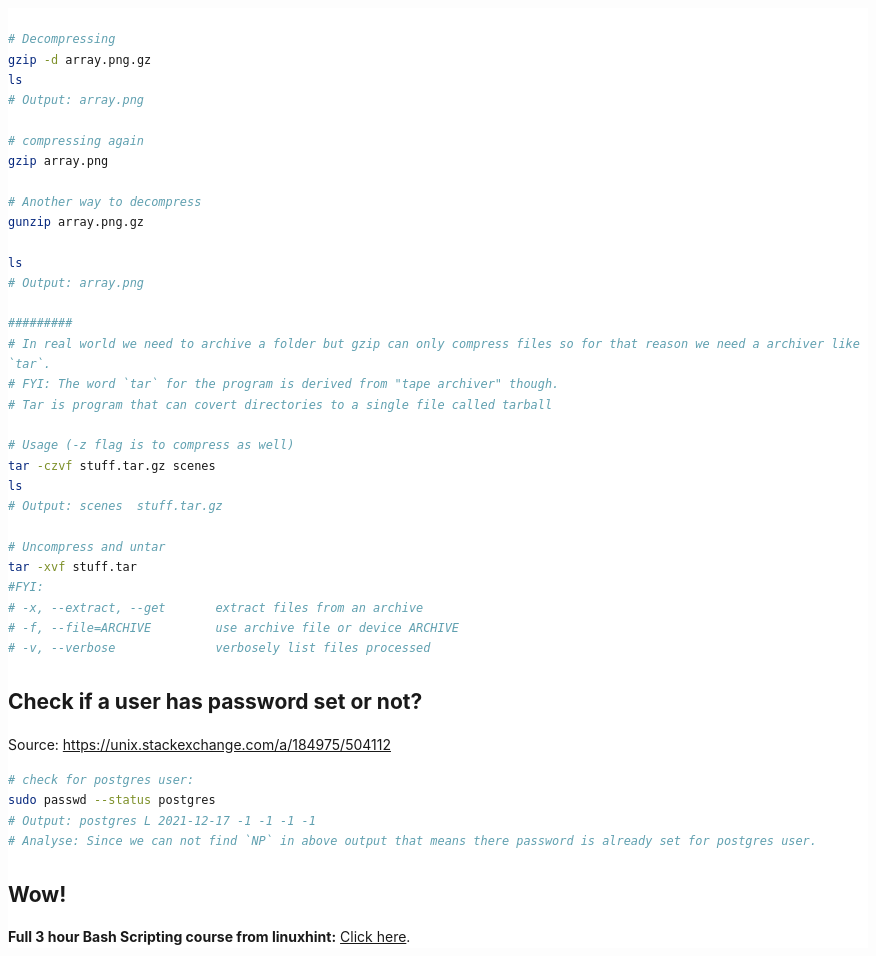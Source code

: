 ```bash

# Decompressing
gzip -d array.png.gz
ls
# Output: array.png

# compressing again
gzip array.png

# Another way to decompress
gunzip array.png.gz

ls
# Output: array.png

#########
# In real world we need to archive a folder but gzip can only compress files so for that reason we need a archiver like `tar`. 
# FYI: The word `tar` for the program is derived from "tape archiver" though.
# Tar is program that can covert directories to a single file called tarball

# Usage (-z flag is to compress as well)
tar -czvf stuff.tar.gz scenes 
ls
# Output: scenes  stuff.tar.gz

# Uncompress and untar
tar -xvf stuff.tar
#FYI:
# -x, --extract, --get       extract files from an archive
# -f, --file=ARCHIVE         use archive file or device ARCHIVE
# -v, --verbose              verbosely list files processed
```

## Check if a user has password set or not?

Source: https://unix.stackexchange.com/a/184975/504112

```bash
# check for postgres user:
sudo passwd --status postgres
# Output: postgres L 2021-12-17 -1 -1 -1 -1
# Analyse: Since we can not find `NP` in above output that means there password is already set for postgres user.
```

## Wow!

**Full 3 hour Bash Scripting course from linuxhint:** [Click here](https://www.youtube.com/watch?v=e7BufAVwDiM).

